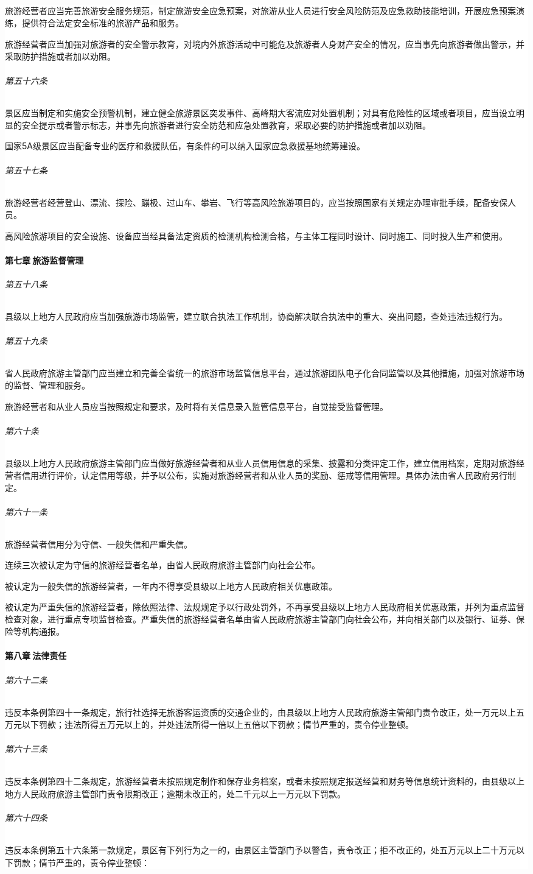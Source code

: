旅游经营者应当完善旅游安全服务规范，制定旅游安全应急预案，对旅游从业人员进行安全风险防范及应急救助技能培训，开展应急预案演练，提供符合法定安全标准的旅游产品和服务。

旅游经营者应当加强对旅游者的安全警示教育，对境内外旅游活动中可能危及旅游者人身财产安全的情况，应当事先向旅游者做出警示，并采取防护措施或者加以劝阻。

###### 第五十六条

景区应当制定和实施安全预警机制，建立健全旅游景区突发事件、高峰期大客流应对处置机制；对具有危险性的区域或者项目，应当设立明显的安全提示或者警示标志，并事先向旅游者进行安全防范和应急处置教育，采取必要的防护措施或者加以劝阻。

国家5A级景区应当配备专业的医疗和救援队伍，有条件的可以纳入国家应急救援基地统筹建设。

###### 第五十七条

旅游经营者经营登山、漂流、探险、蹦极、过山车、攀岩、飞行等高风险旅游项目的，应当按照国家有关规定办理审批手续，配备安保人员。

高风险旅游项目的安全设施、设备应当经具备法定资质的检测机构检测合格，与主体工程同时设计、同时施工、同时投入生产和使用。

#### 第七章 旅游监督管理

###### 第五十八条

县级以上地方人民政府应当加强旅游市场监管，建立联合执法工作机制，协商解决联合执法中的重大、突出问题，查处违法违规行为。

###### 第五十九条

省人民政府旅游主管部门应当建立和完善全省统一的旅游市场监管信息平台，通过旅游团队电子化合同监管以及其他措施，加强对旅游市场的监督、管理和服务。

旅游经营者和从业人员应当按照规定和要求，及时将有关信息录入监管信息平台，自觉接受监督管理。

###### 第六十条

县级以上地方人民政府旅游主管部门应当做好旅游经营者和从业人员信用信息的采集、披露和分类评定工作，建立信用档案，定期对旅游经营者信用进行评价，认定信用等级，并予以公布，实施对旅游经营者和从业人员的奖励、惩戒等信用管理。具体办法由省人民政府另行制定。

###### 第六十一条

旅游经营者信用分为守信、一般失信和严重失信。

连续三次被认定为守信的旅游经营者名单，由省人民政府旅游主管部门向社会公布。

被认定为一般失信的旅游经营者，一年内不得享受县级以上地方人民政府相关优惠政策。

被认定为严重失信的旅游经营者，除依照法律、法规规定予以行政处罚外，不再享受县级以上地方人民政府相关优惠政策，并列为重点监督检查对象，进行重点专项监督检查。严重失信的旅游经营者名单由省人民政府旅游主管部门向社会公布，并向相关部门以及银行、证券、保险等机构通报。

#### 第八章 法律责任

###### 第六十二条

违反本条例第四十一条规定，旅行社选择无旅游客运资质的交通企业的，由县级以上地方人民政府旅游主管部门责令改正，处一万元以上五万元以下罚款；违法所得五万元以上的，并处违法所得一倍以上五倍以下罚款；情节严重的，责令停业整顿。

###### 第六十三条

违反本条例第四十二条规定，旅游经营者未按照规定制作和保存业务档案，或者未按照规定报送经营和财务等信息统计资料的，由县级以上地方人民政府旅游主管部门责令限期改正；逾期未改正的，处二千元以上一万元以下罚款。

###### 第六十四条

违反本条例第五十六条第一款规定，景区有下列行为之一的，由景区主管部门予以警告，责令改正；拒不改正的，处五万元以上二十万元以下罚款；情节严重的，责令停业整顿：
